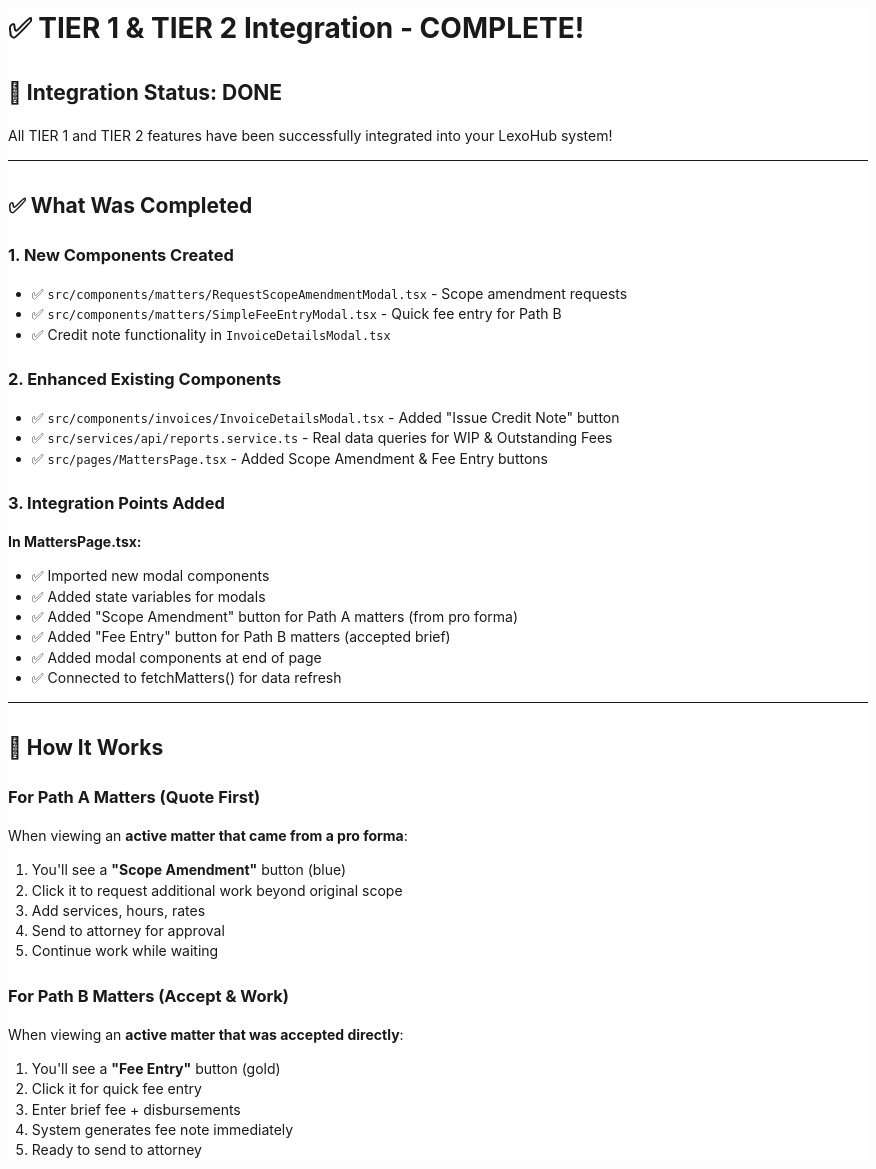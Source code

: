 # ✅ TIER 1 & TIER 2 Integration - COMPLETE!

## 🎉 Integration Status: DONE

All TIER 1 and TIER 2 features have been successfully integrated into your LexoHub system!

---

## ✅ What Was Completed

### 1. New Components Created
- ✅ `src/components/matters/RequestScopeAmendmentModal.tsx` - Scope amendment requests
- ✅ `src/components/matters/SimpleFeeEntryModal.tsx` - Quick fee entry for Path B
- ✅ Credit note functionality in `InvoiceDetailsModal.tsx`

### 2. Enhanced Existing Components
- ✅ `src/components/invoices/InvoiceDetailsModal.tsx` - Added "Issue Credit Note" button
- ✅ `src/services/api/reports.service.ts` - Real data queries for WIP & Outstanding Fees
- ✅ `src/pages/MattersPage.tsx` - Added Scope Amendment & Fee Entry buttons

### 3. Integration Points Added
**In MattersPage.tsx:**
- ✅ Imported new modal components
- ✅ Added state variables for modals
- ✅ Added "Scope Amendment" button for Path A matters (from pro forma)
- ✅ Added "Fee Entry" button for Path B matters (accepted brief)
- ✅ Added modal components at end of page
- ✅ Connected to fetchMatters() for data refresh

---

## 🎯 How It Works

### For Path A Matters (Quote First)
When viewing an **active matter that came from a pro forma**:
1. You'll see a **"Scope Amendment"** button (blue)
2. Click it to request additional work beyond original scope
3. Add services, hours, rates
4. Send to attorney for approval
5. Continue work while waiting

### For Path B Matters (Accept & Work)
When viewing an **active matter that was accepted directly**:
1. You'll see a **"Fee Entry"** button (gold)
2. Click it for quick fee entry
3. Enter brief fee + disbursements
4. System generates fee note immediately
5. Ready to send to attorney
